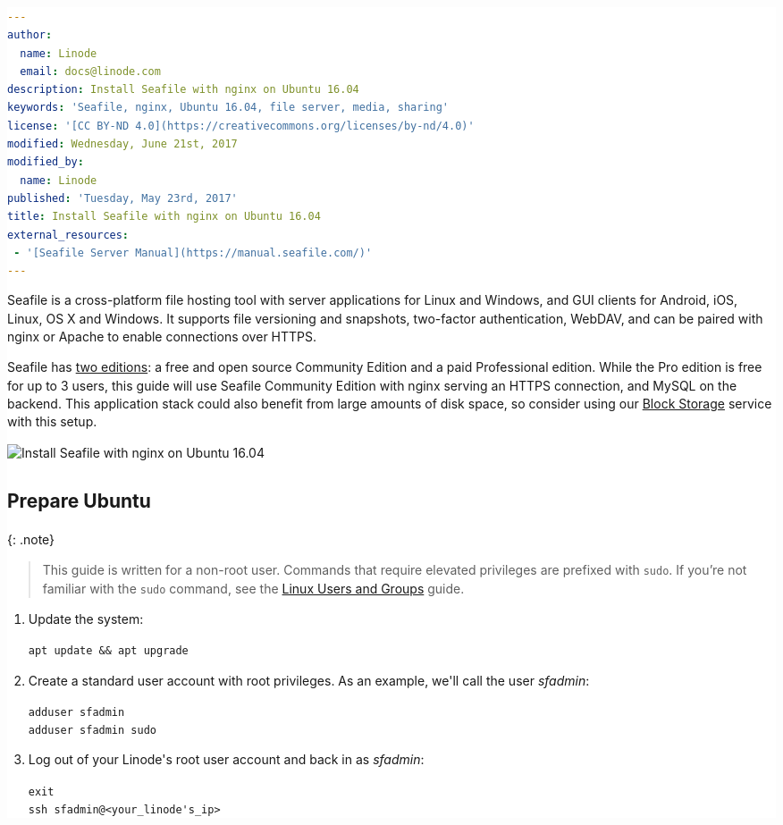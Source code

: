```yaml
---
author:
  name: Linode
  email: docs@linode.com
description: Install Seafile with nginx on Ubuntu 16.04
keywords: 'Seafile, nginx, Ubuntu 16.04, file server, media, sharing'
license: '[CC BY-ND 4.0](https://creativecommons.org/licenses/by-nd/4.0)'
modified: Wednesday, June 21st, 2017
modified_by:
  name: Linode
published: 'Tuesday, May 23rd, 2017'
title: Install Seafile with nginx on Ubuntu 16.04
external_resources:
 - '[Seafile Server Manual](https://manual.seafile.com/)'
---
```


Seafile is a cross-platform file hosting tool with server applications for Linux and Windows, and GUI clients for Android, iOS, Linux, OS X and Windows. It supports file versioning and snapshots, two-factor authentication, WebDAV, and can be paired with nginx or Apache to enable connections over HTTPS.

Seafile has [two editions](https://www.seafile.com/en/product/private_server/): a free and open source Community Edition and a paid Professional edition. While the Pro edition is free for up to 3 users, this guide will use Seafile Community Edition with nginx serving an HTTPS connection, and MySQL on the backend. This application stack could also benefit from large amounts of disk space, so consider using our [Block Storage](/docs/platform/how-to-use-block-storage-with-your-linode) service with this setup.

![Install Seafile with nginx on Ubuntu 16.04](/docs/assets/seafile-title-graphic.png)


## Prepare Ubuntu

{: .note}
>
>This guide is written for a non-root user. Commands that require elevated privileges are prefixed with `sudo`. If you’re not familiar with the `sudo` command, see the [Linux Users and Groups](/docs/tools-reference/linux-users-and-groups) guide.

1.  Update the system:

        apt update && apt upgrade

2.  Create a standard user account with root privileges. As an example, we'll call the user *sfadmin*:

        adduser sfadmin
        adduser sfadmin sudo

3.  Log out of your Linode's root user account and back in as *sfadmin*:

        exit
        ssh sfadmin@<your_linode's_ip>
